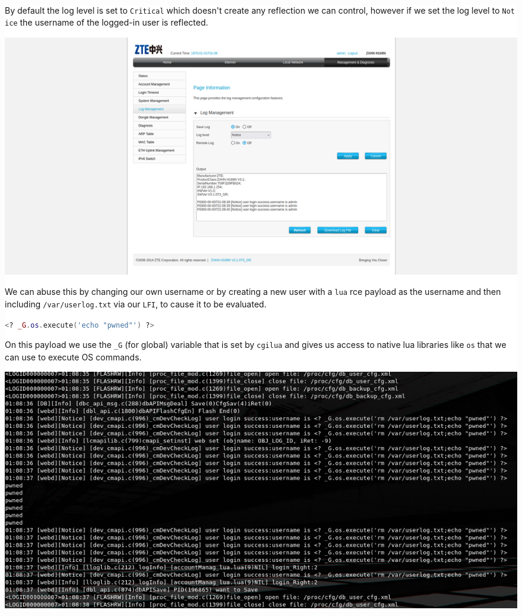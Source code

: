 By default the log level is set to `Critical` which doesn't create any reflection we can control, however if we set the log level to `Notice` the username of the logged-in user is reflected.

![Log Management Notice](./images/log_management_notice.png)

We can abuse this by changing our own username or by creating a new user with a `lua` rce payload as the username and then including `/var/userlog.txt` via our `LFI`, to cause it to be evaluated.

```lua
<? _G.os.execute('echo "pwned"') ?>
```

On this payload we use the `_G` (for global) variable that is set by `cgilua` and gives us access to native lua libraries like `os` that we can use to execute OS commands.

![RCE](./images/rce.png)
